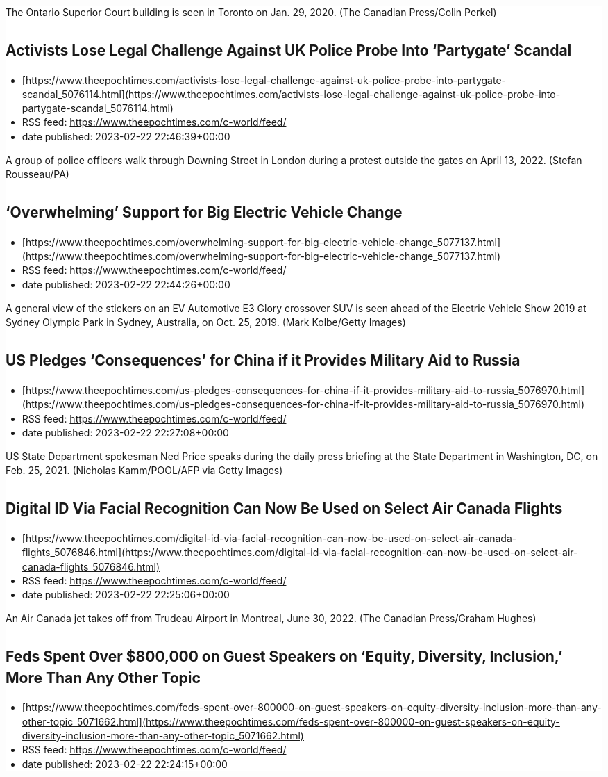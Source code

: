 The Ontario Superior Court building is seen in Toronto on Jan. 29, 2020. (The Canadian Press/Colin Perkel)

## Activists Lose Legal Challenge Against UK Police Probe Into ‘Partygate’ Scandal
 - [https://www.theepochtimes.com/activists-lose-legal-challenge-against-uk-police-probe-into-partygate-scandal_5076114.html](https://www.theepochtimes.com/activists-lose-legal-challenge-against-uk-police-probe-into-partygate-scandal_5076114.html)
 - RSS feed: https://www.theepochtimes.com/c-world/feed/
 - date published: 2023-02-22 22:46:39+00:00

A group of police officers walk through Downing Street in London during a protest outside the gates on April 13, 2022. (Stefan Rousseau/PA)

## ‘Overwhelming’ Support for Big Electric Vehicle Change
 - [https://www.theepochtimes.com/overwhelming-support-for-big-electric-vehicle-change_5077137.html](https://www.theepochtimes.com/overwhelming-support-for-big-electric-vehicle-change_5077137.html)
 - RSS feed: https://www.theepochtimes.com/c-world/feed/
 - date published: 2023-02-22 22:44:26+00:00

A general view of the stickers on an EV Automotive E3 Glory crossover SUV is seen ahead of the Electric Vehicle Show 2019 at Sydney Olympic Park in Sydney, Australia, on Oct. 25, 2019. (Mark Kolbe/Getty Images)

## US Pledges ‘Consequences’ for China if it Provides Military Aid to Russia
 - [https://www.theepochtimes.com/us-pledges-consequences-for-china-if-it-provides-military-aid-to-russia_5076970.html](https://www.theepochtimes.com/us-pledges-consequences-for-china-if-it-provides-military-aid-to-russia_5076970.html)
 - RSS feed: https://www.theepochtimes.com/c-world/feed/
 - date published: 2023-02-22 22:27:08+00:00

US State Department spokesman Ned Price speaks during the daily press briefing at the State Department in Washington, DC, on Feb. 25, 2021. (Nicholas Kamm/POOL/AFP via Getty Images)

## Digital ID Via Facial Recognition Can Now Be Used on Select Air Canada Flights
 - [https://www.theepochtimes.com/digital-id-via-facial-recognition-can-now-be-used-on-select-air-canada-flights_5076846.html](https://www.theepochtimes.com/digital-id-via-facial-recognition-can-now-be-used-on-select-air-canada-flights_5076846.html)
 - RSS feed: https://www.theepochtimes.com/c-world/feed/
 - date published: 2023-02-22 22:25:06+00:00

An Air Canada jet takes off from Trudeau Airport in Montreal, June 30, 2022. (The Canadian Press/Graham Hughes)

## Feds Spent Over $800,000 on Guest Speakers on ‘Equity, Diversity, Inclusion,’ More Than Any Other Topic
 - [https://www.theepochtimes.com/feds-spent-over-800000-on-guest-speakers-on-equity-diversity-inclusion-more-than-any-other-topic_5071662.html](https://www.theepochtimes.com/feds-spent-over-800000-on-guest-speakers-on-equity-diversity-inclusion-more-than-any-other-topic_5071662.html)
 - RSS feed: https://www.theepochtimes.com/c-world/feed/
 - date published: 2023-02-22 22:24:15+00:00

